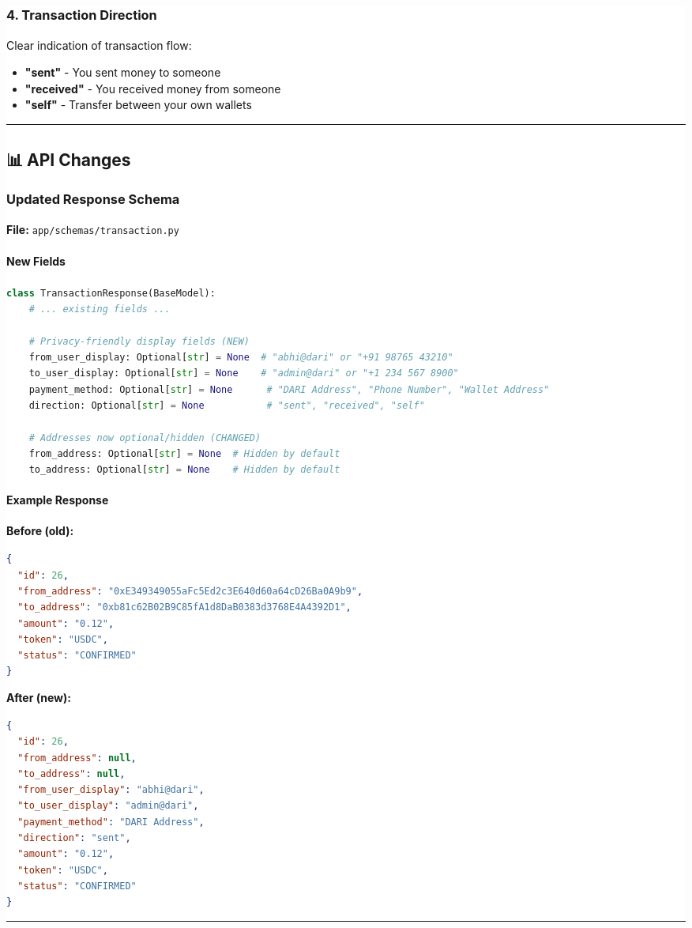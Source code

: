 ### 4. **Transaction Direction**

Clear indication of transaction flow:

- **"sent"** - You sent money to someone
- **"received"** - You received money from someone
- **"self"** - Transfer between your own wallets

---

## 📊 API Changes

### Updated Response Schema

**File:** `app/schemas/transaction.py`

#### New Fields

```python
class TransactionResponse(BaseModel):
    # ... existing fields ...
    
    # Privacy-friendly display fields (NEW)
    from_user_display: Optional[str] = None  # "abhi@dari" or "+91 98765 43210"
    to_user_display: Optional[str] = None    # "admin@dari" or "+1 234 567 8900"
    payment_method: Optional[str] = None      # "DARI Address", "Phone Number", "Wallet Address"
    direction: Optional[str] = None           # "sent", "received", "self"
    
    # Addresses now optional/hidden (CHANGED)
    from_address: Optional[str] = None  # Hidden by default
    to_address: Optional[str] = None    # Hidden by default
```

#### Example Response

**Before (old):**
```json
{
  "id": 26,
  "from_address": "0xE349349055aFc5Ed2c3E640d60a64cD26Ba0A9b9",
  "to_address": "0xb81c62B02B9C85fA1d8DaB0383d3768E4A4392D1",
  "amount": "0.12",
  "token": "USDC",
  "status": "CONFIRMED"
}
```

**After (new):**
```json
{
  "id": 26,
  "from_address": null,
  "to_address": null,
  "from_user_display": "abhi@dari",
  "to_user_display": "admin@dari",
  "payment_method": "DARI Address",
  "direction": "sent",
  "amount": "0.12",
  "token": "USDC",
  "status": "CONFIRMED"
}
```

---